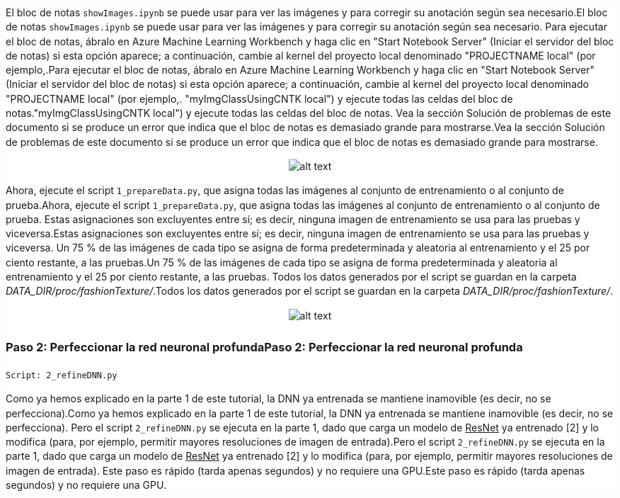 <span data-ttu-id="6aa19-190">El bloc de notas `showImages.ipynb` se puede usar para ver las imágenes y para corregir su anotación según sea necesario.</span><span class="sxs-lookup"><span data-stu-id="6aa19-190">El bloc de notas `showImages.ipynb` se puede usar para ver las imágenes y para corregir su anotación según sea necesario.</span></span> <span data-ttu-id="6aa19-191">Para ejecutar el bloc de notas, ábralo en Azure Machine Learning Workbench y haga clic en "Start Notebook Server" (Iniciar el servidor del bloc de notas) si esta opción aparece; a continuación, cambie al kernel del proyecto local denominado "PROJECTNAME local" (por ejemplo,.</span><span class="sxs-lookup"><span data-stu-id="6aa19-191">Para ejecutar el bloc de notas, ábralo en Azure Machine Learning Workbench y haga clic en "Start Notebook Server" (Iniciar el servidor del bloc de notas) si esta opción aparece; a continuación, cambie al kernel del proyecto local denominado "PROJECTNAME local" (por ejemplo,.</span></span> <span data-ttu-id="6aa19-192">"myImgClassUsingCNTK local") y ejecute todas las celdas del bloc de notas.</span><span class="sxs-lookup"><span data-stu-id="6aa19-192">"myImgClassUsingCNTK local") y ejecute todas las celdas del bloc de notas.</span></span> <span data-ttu-id="6aa19-193">Vea la sección Solución de problemas de este documento si se produce un error que indica que el bloc de notas es demasiado grande para mostrarse.</span><span class="sxs-lookup"><span data-stu-id="6aa19-193">Vea la sección Solución de problemas de este documento si se produce un error que indica que el bloc de notas es demasiado grande para mostrarse.</span></span>
<p align="center">
<img src="media/scenario-image-classification-using-cntk/notebook_showImages.jpg" alt="alt text" width="700"/>
</p>

<span data-ttu-id="6aa19-194">Ahora, ejecute el script `1_prepareData.py`, que asigna todas las imágenes al conjunto de entrenamiento o al conjunto de prueba.</span><span class="sxs-lookup"><span data-stu-id="6aa19-194">Ahora, ejecute el script `1_prepareData.py`, que asigna todas las imágenes al conjunto de entrenamiento o al conjunto de prueba.</span></span> <span data-ttu-id="6aa19-195">Estas asignaciones son excluyentes entre sí; es decir, ninguna imagen de entrenamiento se usa para las pruebas y viceversa.</span><span class="sxs-lookup"><span data-stu-id="6aa19-195">Estas asignaciones son excluyentes entre sí; es decir, ninguna imagen de entrenamiento se usa para las pruebas y viceversa.</span></span> <span data-ttu-id="6aa19-196">Un 75 % de las imágenes de cada tipo se asigna de forma predeterminada y aleatoria al entrenamiento y el 25 por ciento restante, a las pruebas.</span><span class="sxs-lookup"><span data-stu-id="6aa19-196">Un 75 % de las imágenes de cada tipo se asigna de forma predeterminada y aleatoria al entrenamiento y el 25 por ciento restante, a las pruebas.</span></span> <span data-ttu-id="6aa19-197">Todos los datos generados por el script se guardan en la carpeta *DATA_DIR/proc/fashionTexture/*.</span><span class="sxs-lookup"><span data-stu-id="6aa19-197">Todos los datos generados por el script se guardan en la carpeta *DATA_DIR/proc/fashionTexture/*.</span></span>

<p align="center">
<img src="media/scenario-image-classification-using-cntk/output_script_1_white.jpg" alt="alt text" width="700"/>
</p>



### <a name="step-2-refining-the-deep-neural-network"></a><span data-ttu-id="6aa19-198">Paso 2: Perfeccionar la red neuronal profunda</span><span class="sxs-lookup"><span data-stu-id="6aa19-198">Paso 2: Perfeccionar la red neuronal profunda</span></span>
`Script: 2_refineDNN.py`

<span data-ttu-id="6aa19-199">Como ya hemos explicado en la parte 1 de este tutorial, la DNN ya entrenada se mantiene inamovible (es decir, no se perfecciona).</span><span class="sxs-lookup"><span data-stu-id="6aa19-199">Como ya hemos explicado en la parte 1 de este tutorial, la DNN ya entrenada se mantiene inamovible (es decir, no se perfecciona).</span></span> <span data-ttu-id="6aa19-200">Pero el script `2_refineDNN.py` se ejecuta en la parte 1, dado que carga un modelo de [ResNet](https://www.cv-foundation.org/openaccess/content_cvpr_2016/papers/He_Deep_Residual_Learning_CVPR_2016_paper.pdf) ya entrenado [2] y lo modifica (para, por ejemplo, permitir mayores resoluciones de imagen de entrada).</span><span class="sxs-lookup"><span data-stu-id="6aa19-200">Pero el script `2_refineDNN.py` se ejecuta en la parte 1, dado que carga un modelo de [ResNet](https://www.cv-foundation.org/openaccess/content_cvpr_2016/papers/He_Deep_Residual_Learning_CVPR_2016_paper.pdf) ya entrenado [2] y lo modifica (para, por ejemplo, permitir mayores resoluciones de imagen de entrada).</span></span> <span data-ttu-id="6aa19-201">Este paso es rápido (tarda apenas segundos) y no requiere una GPU.</span><span class="sxs-lookup"><span data-stu-id="6aa19-201">Este paso es rápido (tarda apenas segundos) y no requiere una GPU.</span></span>
